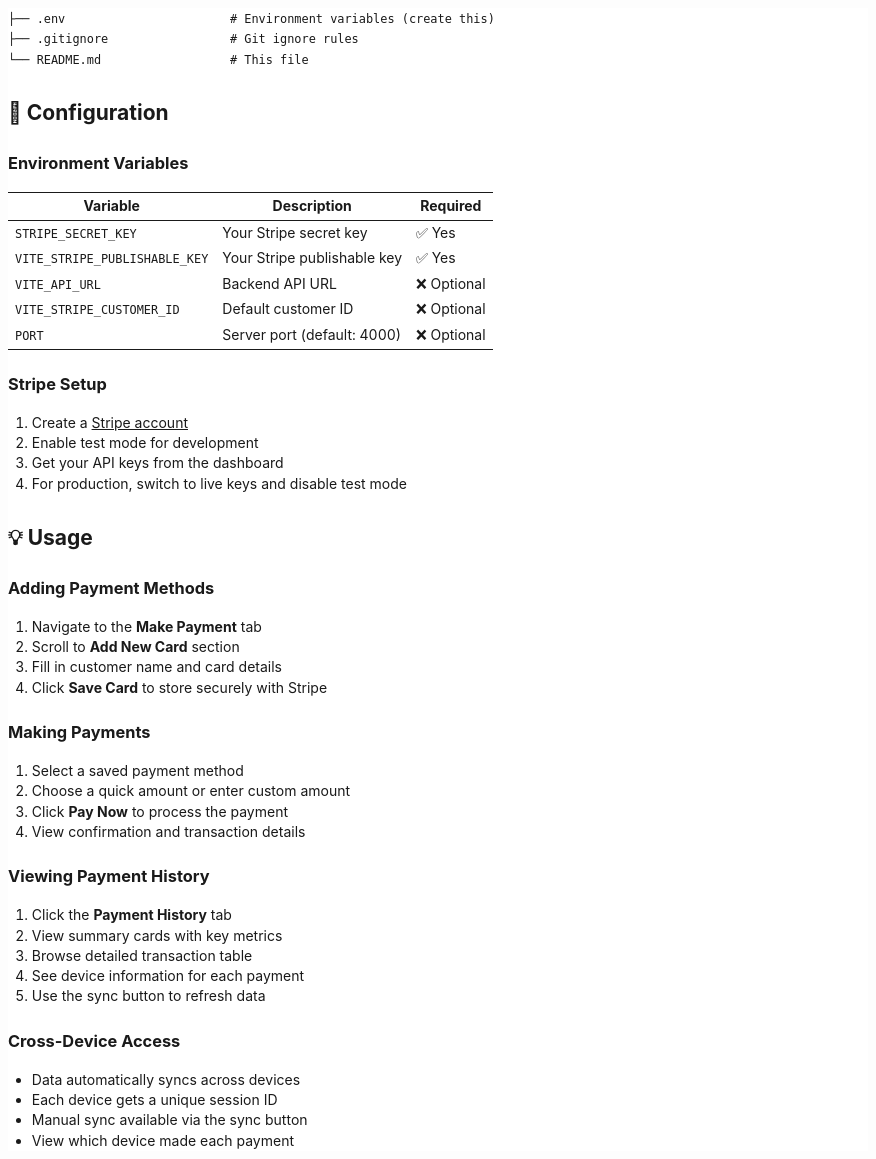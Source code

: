 ```
├── .env                       # Environment variables (create this)
├── .gitignore                 # Git ignore rules
└── README.md                  # This file
```

## 🔧 Configuration

### Environment Variables
| Variable | Description | Required |
|----------|-------------|----------|
| `STRIPE_SECRET_KEY` | Your Stripe secret key | ✅ Yes |
| `VITE_STRIPE_PUBLISHABLE_KEY` | Your Stripe publishable key | ✅ Yes |
| `VITE_API_URL` | Backend API URL | ❌ Optional |
| `VITE_STRIPE_CUSTOMER_ID` | Default customer ID | ❌ Optional |
| `PORT` | Server port (default: 4000) | ❌ Optional |

### Stripe Setup
1. Create a [Stripe account](https://stripe.com)
2. Enable test mode for development
3. Get your API keys from the dashboard
4. For production, switch to live keys and disable test mode

## 💡 Usage

### Adding Payment Methods
1. Navigate to the **Make Payment** tab
2. Scroll to **Add New Card** section
3. Fill in customer name and card details
4. Click **Save Card** to store securely with Stripe

### Making Payments
1. Select a saved payment method
2. Choose a quick amount or enter custom amount
3. Click **Pay Now** to process the payment
4. View confirmation and transaction details

### Viewing Payment History
1. Click the **Payment History** tab
2. View summary cards with key metrics
3. Browse detailed transaction table
4. See device information for each payment
5. Use the sync button to refresh data

### Cross-Device Access
- Data automatically syncs across devices
- Each device gets a unique session ID
- Manual sync available via the sync button
- View which device made each payment
